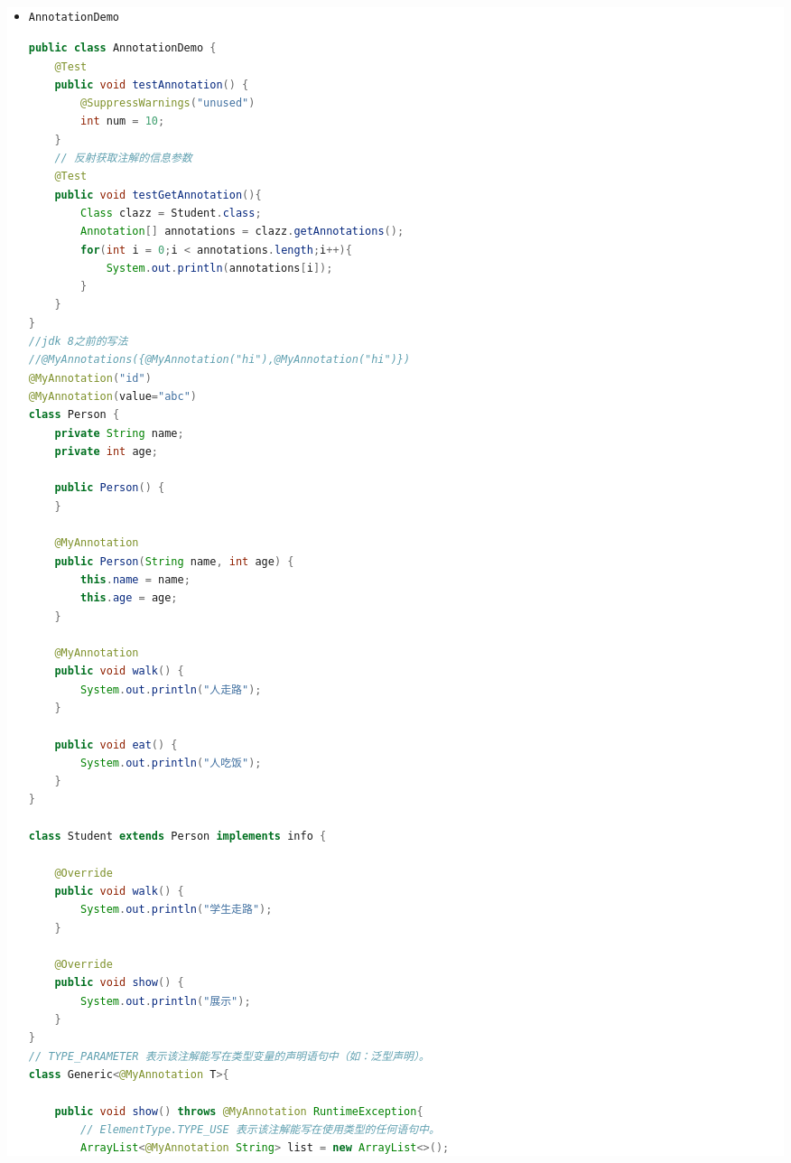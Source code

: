 - `AnnotationDemo`

  ```java
  public class AnnotationDemo {
      @Test
      public void testAnnotation() {
          @SuppressWarnings("unused")
          int num = 10;
      }
      // 反射获取注解的信息参数
      @Test
      public void testGetAnnotation(){
          Class clazz = Student.class;
          Annotation[] annotations = clazz.getAnnotations();
          for(int i = 0;i < annotations.length;i++){
              System.out.println(annotations[i]);
          }
      }
  }
  //jdk 8之前的写法
  //@MyAnnotations({@MyAnnotation("hi"),@MyAnnotation("hi")})
  @MyAnnotation("id")
  @MyAnnotation(value="abc")
  class Person {
      private String name;
      private int age;
  
      public Person() {
      }
  
      @MyAnnotation
      public Person(String name, int age) {
          this.name = name;
          this.age = age;
      }
  
      @MyAnnotation
      public void walk() {
          System.out.println("人走路");
      }
  
      public void eat() {
          System.out.println("人吃饭");
      }
  }
  
  class Student extends Person implements info {
  
      @Override
      public void walk() {
          System.out.println("学生走路");
      }
  
      @Override
      public void show() {
          System.out.println("展示");
      }
  }
  // TYPE_PARAMETER 表示该注解能写在类型变量的声明语句中（如：泛型声明）。
  class Generic<@MyAnnotation T>{
  
      public void show() throws @MyAnnotation RuntimeException{
          // ElementType.TYPE_USE 表示该注解能写在使用类型的任何语句中。
          ArrayList<@MyAnnotation String> list = new ArrayList<>();
  ```